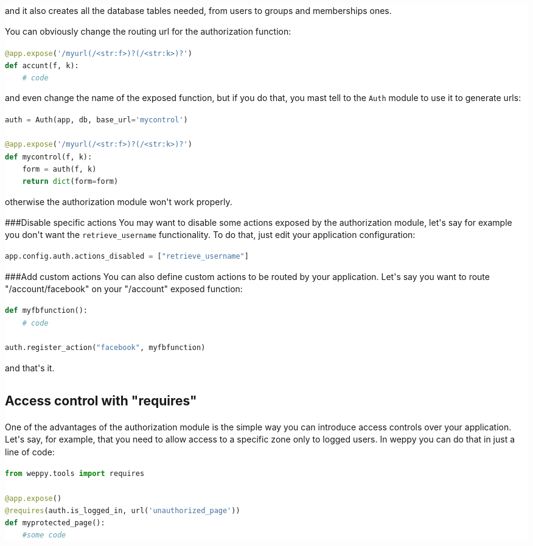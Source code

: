and it also creates all the database tables needed, from users to groups and memberships ones.

You can obviously change the routing url for the authorization function:

```python
@app.expose('/myurl(/<str:f>)?(/<str:k>)?')
def accunt(f, k):
    # code
```

and even change the name of the exposed function, but if you do that, you mast tell to the `Auth` module to use it to generate urls:

```python
auth = Auth(app, db, base_url='mycontrol')

@app.expose('/myurl(/<str:f>)?(/<str:k>)?')
def mycontrol(f, k):
    form = auth(f, k)
    return dict(form=form)
```
otherwise the authorization module won't work properly.

###Disable specific actions
You may want to disable some actions exposed by the authorization module, let's say for example you don't want the `retrieve_username` functionality. To do that, just edit your application configuration:

```python
app.config.auth.actions_disabled = ["retrieve_username"]
```

###Add custom actions
You can also define custom actions to be routed by your application. Let's say you want to route "/account/facebook" on your "/account" exposed function:

```python
def myfbfunction():
    # code

auth.register_action("facebook", myfbfunction)
```

and that's it.

Access control with "requires"
------------------------------

One of the advantages of the authorization module is the simple way you can introduce access controls over your application. Let's say, for example, that you need to allow access to a specific zone only to logged users. In weppy you can do that in just a line of code:

```python
from weppy.tools import requires

@app.expose()
@requires(auth.is_logged_in, url('unauthorized_page'))
def myprotected_page():
    #some code
```
